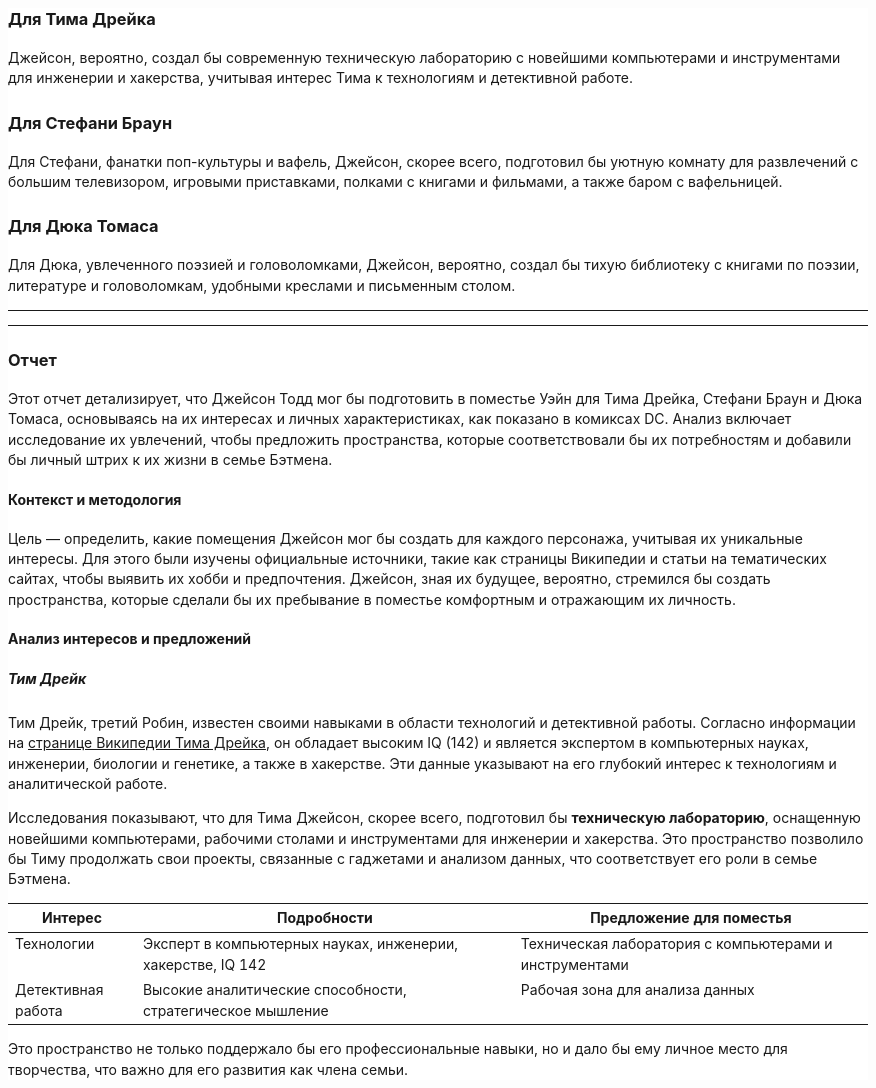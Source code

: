 
### Для Тима Дрейка
Джейсон, вероятно, создал бы современную техническую лабораторию с новейшими компьютерами и инструментами для инженерии и хакерства, учитывая интерес Тима к технологиям и детективной работе.

### Для Стефани Браун
Для Стефани, фанатки поп-культуры и вафель, Джейсон, скорее всего, подготовил бы уютную комнату для развлечений с большим телевизором, игровыми приставками, полками с книгами и фильмами, а также баром с вафельницей.

### Для Дюка Томаса
Для Дюка, увлеченного поэзией и головоломками, Джейсон, вероятно, создал бы тихую библиотеку с книгами по поэзии, литературе и головоломкам, удобными креслами и письменным столом.

---

---

### Отчет
Этот отчет детализирует, что Джейсон Тодд мог бы подготовить в поместье Уэйн для Тима Дрейка, Стефани Браун и Дюка Томаса, основываясь на их интересах и личных характеристиках, как показано в комиксах DC. Анализ включает исследование их увлечений, чтобы предложить пространства, которые соответствовали бы их потребностям и добавили бы личный штрих к их жизни в семье Бэтмена.

#### Контекст и методология
Цель — определить, какие помещения Джейсон мог бы создать для каждого персонажа, учитывая их уникальные интересы. Для этого были изучены официальные источники, такие как страницы Википедии и статьи на тематических сайтах, чтобы выявить их хобби и предпочтения. Джейсон, зная их будущее, вероятно, стремился бы создать пространства, которые сделали бы их пребывание в поместье комфортным и отражающим их личность.

#### Анализ интересов и предложений

##### Тим Дрейк
Тим Дрейк, третий Робин, известен своими навыками в области технологий и детективной работы. Согласно информации на [странице Википедии Тима Дрейка](https://en.wikipedia.org/wiki/Tim_Drake), он обладает высоким IQ (142) и является экспертом в компьютерных науках, инженерии, биологии и генетике, а также в хакерстве. Эти данные указывают на его глубокий интерес к технологиям и аналитической работе.

Исследования показывают, что для Тима Джейсон, скорее всего, подготовил бы **техническую лабораторию**, оснащенную новейшими компьютерами, рабочими столами и инструментами для инженерии и хакерства. Это пространство позволило бы Тиму продолжать свои проекты, связанные с гаджетами и анализом данных, что соответствует его роли в семье Бэтмена.

| Интерес              | Подробности                                                                 | Предложение для поместья                     |
|----------------------|-----------------------------------------------------------------------------|----------------------------------------------|
| Технологии           | Эксперт в компьютерных науках, инженерии, хакерстве, IQ 142                 | Техническая лаборатория с компьютерами и инструментами |
| Детективная работа   | Высокие аналитические способности, стратегическое мышление                  | Рабочая зона для анализа данных              |

Это пространство не только поддержало бы его профессиональные навыки, но и дало бы ему личное место для творчества, что важно для его развития как члена семьи.
